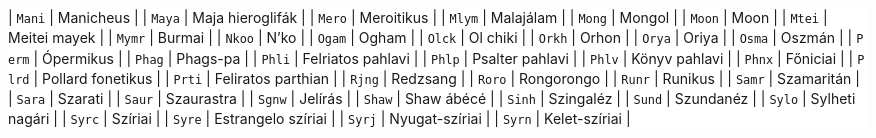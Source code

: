 | `Mani` | Manicheus |
| `Maya` | Maja hieroglifák |
| `Mero` | Meroitikus |
| `Mlym` | Malajálam |
| `Mong` | Mongol |
| `Moon` | Moon |
| `Mtei` | Meitei mayek |
| `Mymr` | Burmai |
| `Nkoo` | N’ko |
| `Ogam` | Ogham |
| `Olck` | Ol chiki |
| `Orkh` | Orhon |
| `Orya` | Oriya |
| `Osma` | Oszmán |
| `Perm` | Ópermikus |
| `Phag` | Phags-pa |
| `Phli` | Felriatos pahlavi |
| `Phlp` | Psalter pahlavi |
| `Phlv` | Könyv pahlavi |
| `Phnx` | Főniciai |
| `Plrd` | Pollard fonetikus |
| `Prti` | Feliratos parthian |
| `Rjng` | Redzsang |
| `Roro` | Rongorongo |
| `Runr` | Runikus |
| `Samr` | Szamaritán |
| `Sara` | Szarati |
| `Saur` | Szaurastra |
| `Sgnw` | Jelírás |
| `Shaw` | Shaw ábécé |
| `Sinh` | Szingaléz |
| `Sund` | Szundanéz |
| `Sylo` | Sylheti nagári |
| `Syrc` | Szíriai |
| `Syre` | Estrangelo szíriai |
| `Syrj` | Nyugat-szíriai |
| `Syrn` | Kelet-szíriai |